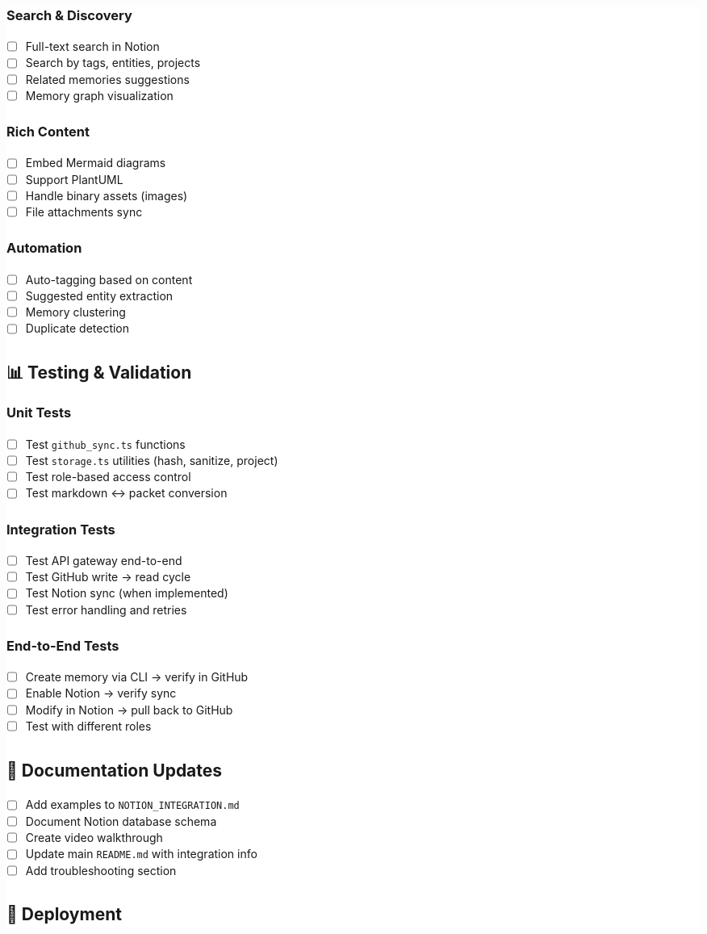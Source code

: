 ### Search & Discovery
- [ ] Full-text search in Notion
- [ ] Search by tags, entities, projects
- [ ] Related memories suggestions
- [ ] Memory graph visualization

### Rich Content
- [ ] Embed Mermaid diagrams
- [ ] Support PlantUML
- [ ] Handle binary assets (images)
- [ ] File attachments sync

### Automation
- [ ] Auto-tagging based on content
- [ ] Suggested entity extraction
- [ ] Memory clustering
- [ ] Duplicate detection

## 📊 Testing & Validation

### Unit Tests
- [ ] Test `github_sync.ts` functions
- [ ] Test `storage.ts` utilities (hash, sanitize, project)
- [ ] Test role-based access control
- [ ] Test markdown ↔ packet conversion

### Integration Tests
- [ ] Test API gateway end-to-end
- [ ] Test GitHub write → read cycle
- [ ] Test Notion sync (when implemented)
- [ ] Test error handling and retries

### End-to-End Tests
- [ ] Create memory via CLI → verify in GitHub
- [ ] Enable Notion → verify sync
- [ ] Modify in Notion → pull back to GitHub
- [ ] Test with different roles

## 📝 Documentation Updates

- [ ] Add examples to `NOTION_INTEGRATION.md`
- [ ] Document Notion database schema
- [ ] Create video walkthrough
- [ ] Update main `README.md` with integration info
- [ ] Add troubleshooting section

## 🚀 Deployment
